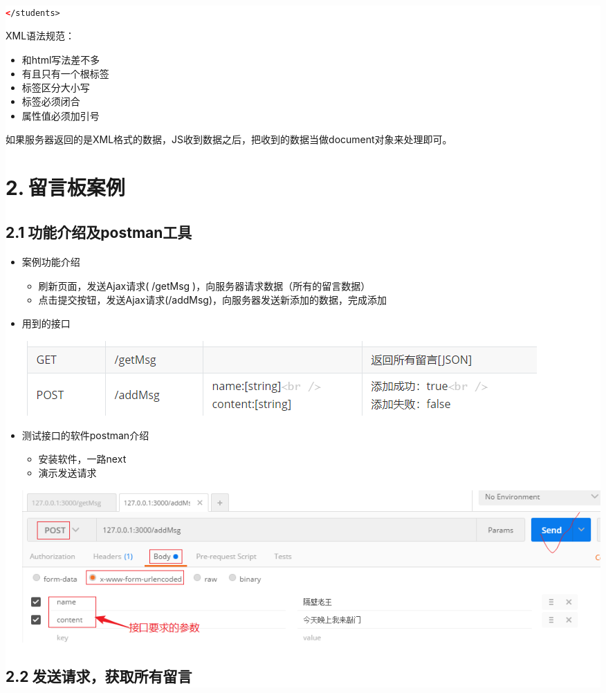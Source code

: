 ```xml
</students>
```

XML语法规范：

- 和html写法差不多
- 有且只有一个根标签
- 标签区分大小写
- 标签必须闭合
- 属性值必须加引号

如果服务器返回的是XML格式的数据，JS收到数据之后，把收到的数据当做document对象来处理即可。

# 2. 留言板案例

## 2.1 功能介绍及postman工具

- 案例功能介绍

    - 刷新页面，发送Ajax请求( /getMsg )，向服务器请求数据（所有的留言数据）
    - 点击提交按钮，发送Ajax请求(/addMsg)，向服务器发送新添加的数据，完成添加

- 用到的接口

    ![1560045830431](Ajax2.assets/1560045830431.png)

- 测试接口的软件postman介绍

    - 安装软件，一路next
    - 演示发送请求

    ![1560046299110](Ajax2.assets/1560046299110.png)

## 2.2 发送请求，获取所有留言

